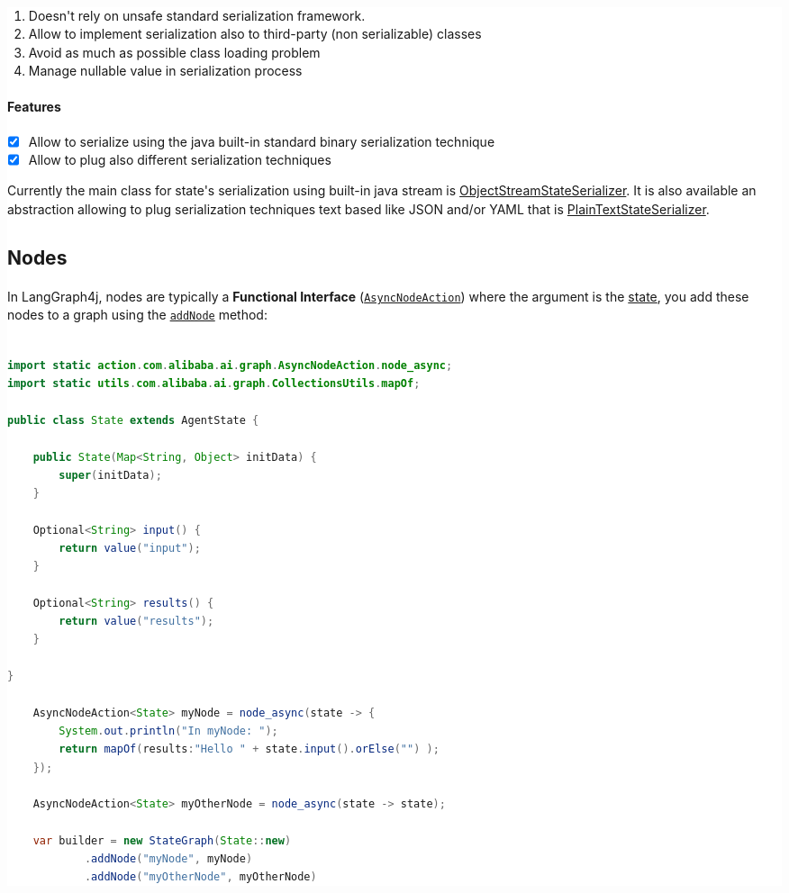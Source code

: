 1. Doesn't rely on unsafe standard serialization framework.
1. Allow to implement serialization also to third-party (non serializable) classes
1. Avoid as much as possible class loading problem
1. Manage nullable value in serialization process

#### Features 

- [x] Allow to serialize using the java built-in standard binary serialization technique
- [x] Allow to plug also different serialization techniques

Currently the main class for state's serialization using built-in java stream is [ObjectStreamStateSerializer]. It is also available an abstraction allowing to plug serialization techniques text based like JSON and/or YAML that is [PlainTextStateSerializer].


## Nodes


In LangGraph4j, nodes are typically a **Functional Interface** ([`AsyncNodeAction`])  where the argument is the [state](#state), you add these nodes to a graph using the [`addNode`] method:

```java

import static action.com.alibaba.ai.graph.AsyncNodeAction.node_async;
import static utils.com.alibaba.ai.graph.CollectionsUtils.mapOf;

public class State extends AgentState {

    public State(Map<String, Object> initData) {
        super(initData);
    }

    Optional<String> input() {
        return value("input");
    }

    Optional<String> results() {
        return value("results");
    }

}

    AsyncNodeAction<State> myNode = node_async(state -> {
        System.out.println("In myNode: ");
        return mapOf(results:"Hello " + state.input().orElse("") );
    });

    AsyncNodeAction<State> myOtherNode = node_async(state -> state);

    var builder = new StateGraph(State::new)
            .addNode("myNode", myNode)
            .addNode("myOtherNode", myOtherNode)

```


[PlainTextStateSerializer]: /langgraph4j/apidocs//org/bsc/langgraph4j/serializer/plain_text/PlainTextStateSerializer.html
[ObjectStreamStateSerializer]: /langgraph4j/apidocs/org/bsc/langgraph4j/serializer/std/ObjectStreamStateSerializer.html
[Serializer]: /langgraph4j/apidocs/org/bsc/langgraph4j/serializer/Serializer.html
[Reducer]: /langgraph4j/apidocs/org/bsc/langgraph4j/state/Reducer.html
[`AgentState`]: /langgraph4j/apidocs/org/bsc/langgraph4j/state/AgentState.html
[`StateGraph`]: /langgraph4j/apidocs/org/bsc/langgraph4j/StateGraph.html
[`Channel`]: /langgraph4j/apidocs/org/bsc/langgraph4j/state/Channel.html
[`AsyncNodeAction`]: /langgraph4j/apidocs/org/bsc/langgraph4j/action/AsyncNodeAction.html
[`AsyncEdgeAction`]: /langgraph4j/apidocs/org/bsc/langgraph4j/action/AsyncEdgeAction.html
[`AppenderChannel`]: /langgraph4j/apidocs/org/bsc/langgraph4j/state/AppenderChannel.html
[`addNode`]: /langgraph4j/apidocs/org/bsc/langgraph4j/StateGraph.html#addNode-java.lang.String-action.com.alibaba.ai.graph.AsyncNodeAction-
[`addEdge`]: /langgraph4j/apidocs/org/bsc/langgraph4j/StateGraph.html#addEdge-java.lang.String-java.lang.String-
[`addConditionalEdges`]: /langgraph4j/apidocs/org/bsc/langgraph4j/StateGraph.html#addConditionalEdges-java.lang.String-action.com.alibaba.ai.graph.AsyncEdgeAction-java.util.Map-
[`CompletableFuture`]: https://docs.oracle.com/javase/8/docs/api/java/util/concurrent/CompletableFuture.html
[`Checkpointers`]: /langgraph4j/apidocs/org/bsc/langgraph4j/checkpoint/BaseCheckpointSaver.html
[`graph.updateState(config,values,asNode)`]: /langgraph4j/apidocs/org/bsc/langgraph4j/CompiledGraph.html#updateState-com.alibaba.cloud.ai.graph.RunnableConfig-java.util.Map-java.lang.String-
[`graph.getStateHistory(config)`]: /langgraph4j/apidocs/org/bsc/langgraph4j/CompiledGraph.html#getStateHistory-com.alibaba.cloud.ai.graph.RunnableConfig-
[`graph.getState(config)`]: /langgraph4j/apidocs/org/bsc/langgraph4j/CompiledGraph.html#getState-com.alibaba.cloud.ai.graph.RunnableConfig-
[PlantUML]: https://plantuml.com
[java-async-generator]: https://github.com/bsorrentino/java-async-generator
[Mermaid]: https://mermaid.js.org
[`graph.getGraph`]: /langgraph4j/apidocs/org/bsc/langgraph4j/CompiledGraph.html#getGraph-com.alibaba.cloud.ai.graph.GraphRepresentation.Type-java.lang.String-